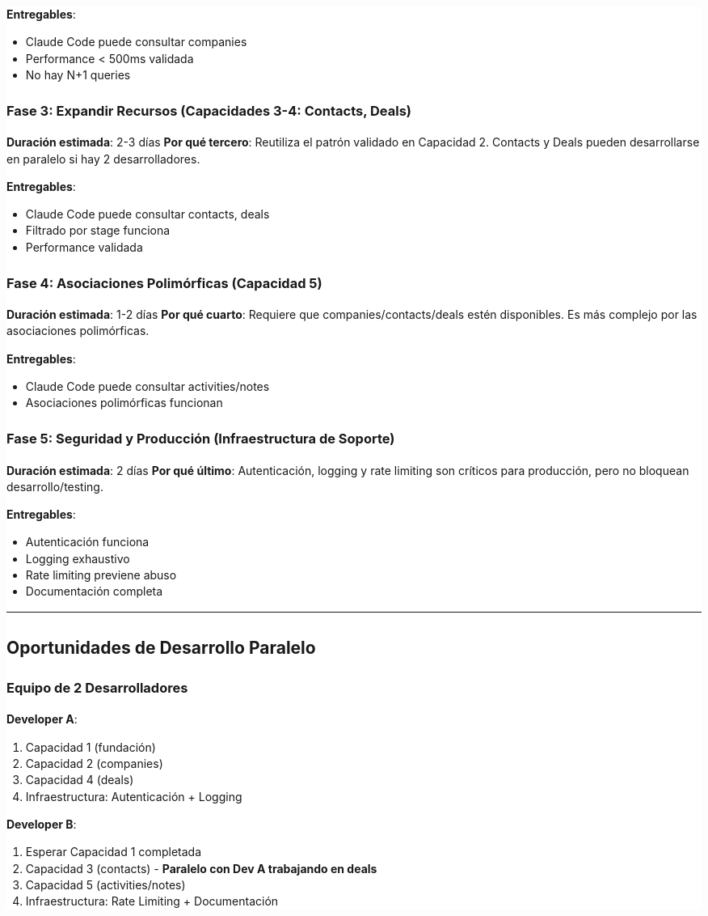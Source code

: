 **Entregables**:
- Claude Code puede consultar companies
- Performance < 500ms validada
- No hay N+1 queries

### Fase 3: Expandir Recursos (Capacidades 3-4: Contacts, Deals)
**Duración estimada**: 2-3 días
**Por qué tercero**: Reutiliza el patrón validado en Capacidad 2. Contacts y Deals pueden desarrollarse en paralelo si hay 2 desarrolladores.

**Entregables**:
- Claude Code puede consultar contacts, deals
- Filtrado por stage funciona
- Performance validada

### Fase 4: Asociaciones Polimórficas (Capacidad 5)
**Duración estimada**: 1-2 días
**Por qué cuarto**: Requiere que companies/contacts/deals estén disponibles. Es más complejo por las asociaciones polimórficas.

**Entregables**:
- Claude Code puede consultar activities/notes
- Asociaciones polimórficas funcionan

### Fase 5: Seguridad y Producción (Infraestructura de Soporte)
**Duración estimada**: 2 días
**Por qué último**: Autenticación, logging y rate limiting son críticos para producción, pero no bloquean desarrollo/testing.

**Entregables**:
- Autenticación funciona
- Logging exhaustivo
- Rate limiting previene abuso
- Documentación completa

---

## Oportunidades de Desarrollo Paralelo

### Equipo de 2 Desarrolladores

**Developer A**:
1. Capacidad 1 (fundación)
2. Capacidad 2 (companies)
3. Capacidad 4 (deals)
4. Infraestructura: Autenticación + Logging

**Developer B**:
1. Esperar Capacidad 1 completada
2. Capacidad 3 (contacts) - **Paralelo con Dev A trabajando en deals**
3. Capacidad 5 (activities/notes)
4. Infraestructura: Rate Limiting + Documentación
